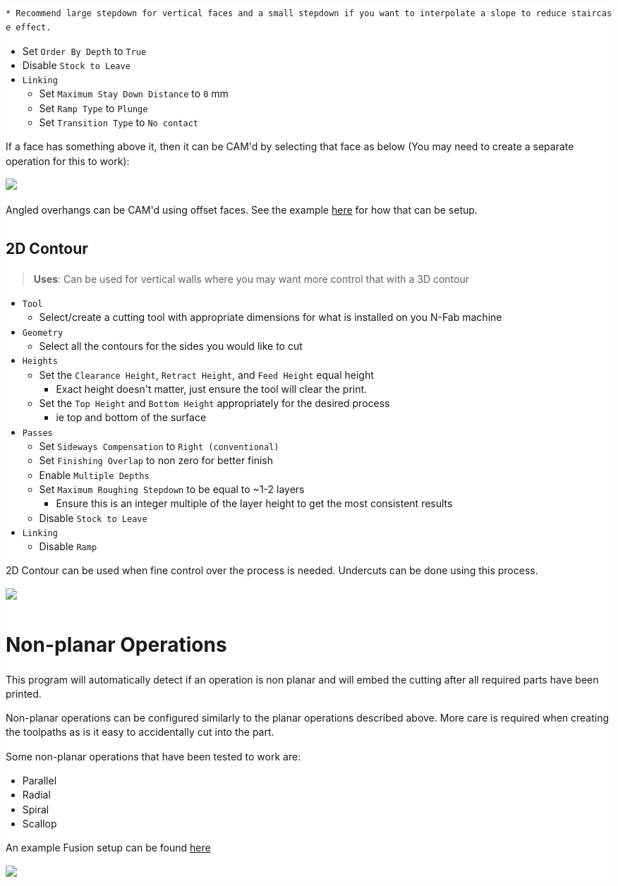     * Recommend large stepdown for vertical faces and a small stepdown if you want to interpolate a slope to reduce staircase effect.
  * Set `Order By Depth` to `True`
  * Disable `Stock to Leave`
* `Linking`
  * Set `Maximum Stay Down Distance` to `0` mm
  * Set `Ramp Type` to `Plunge`
  * Set `Transition Type` to `No contact`

If a face has something above it, then it can be CAM'd by selecting that face as below (You may need to create a separate operation for this to work):

<img src="images/fusion_cam_contour_select_face.png" width="480">

Angled overhangs can be CAM'd using offset faces. See the example [here](../../examples/Case.f3d) for how that can be setup.

## 2D Contour

> **Uses**: Can be used for vertical walls where you may want more control that with a 3D contour

* `Tool`
  * Select/create a cutting tool with appropriate dimensions for what is installed on you N-Fab machine
* `Geometry`
  * Select all the contours for the sides you would like to cut
* `Heights`
  * Set the `Clearance Height`, `Retract Height`, and `Feed Height` equal height
    * Exact height doesn't matter, just ensure the tool will clear the print.
  * Set the `Top Height` and `Bottom Height` appropriately for the desired process
    * ie top and bottom of the surface
* `Passes`
  * Set `Sideways Compensation` to `Right (conventional)`
  * Set `Finishing Overlap` to non zero for better finish
  * Enable `Multiple Depths`
  * Set `Maximum Roughing Stepdown` to be equal to ~1-2 layers
    * Ensure this is an integer multiple of the layer height to get the most consistent results
  * Disable `Stock to Leave`
* `Linking`
  * Disable `Ramp`

2D Contour can be used when fine control over the process is needed. Undercuts can be done using this process.

<img src="images/2d_contour_undercuts.png" width=480>

# Non-planar Operations

This program will automatically detect if an operation is non planar and will embed the cutting after all required parts have been printed.

Non-planar operations can be configured similarly to the planar operations described above. More care is required when creating the toolpaths as is it easy to accidentally cut into the part.

Some non-planar operations that have been tested to work are:

* Parallel
* Radial
* Spiral
* Scallop

An example Fusion setup can be found [here](../../examples/Spinner_Demo.f3d)

<img src="images/fusion_cam_nonplanar.png" width=480>